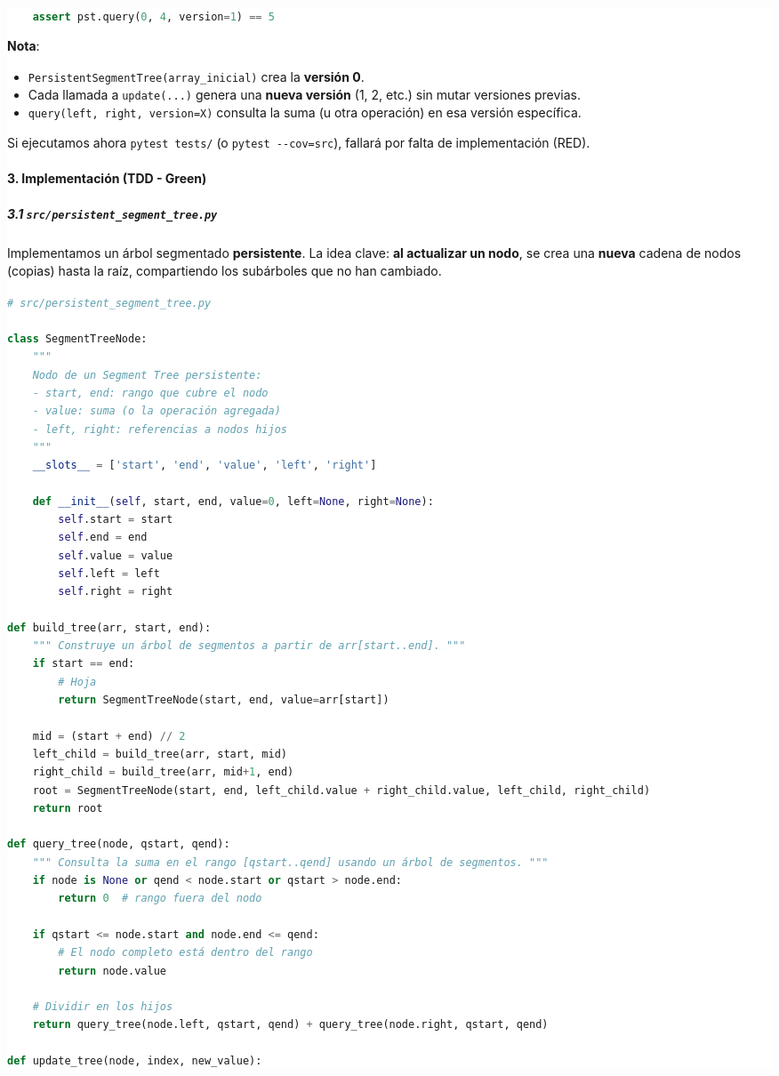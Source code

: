 ```python
    assert pst.query(0, 4, version=1) == 5
```

**Nota**:  
- `PersistentSegmentTree(array_inicial)` crea la **versión 0**.  
- Cada llamada a `update(...)` genera una **nueva versión** (1, 2, etc.) sin mutar versiones previas.  
- `query(left, right, version=X)` consulta la suma (u otra operación) en esa versión específica.

Si ejecutamos ahora `pytest tests/` (o `pytest --cov=src`), fallará por falta de implementación (RED).


#### 3. Implementación (TDD - Green)

##### 3.1 `src/persistent_segment_tree.py`

Implementamos un árbol segmentado **persistente**. La idea clave: **al actualizar un nodo**, se crea una **nueva** cadena de nodos (copias) hasta la raíz, compartiendo los subárboles que no han cambiado.

```python
# src/persistent_segment_tree.py

class SegmentTreeNode:
    """
    Nodo de un Segment Tree persistente:
    - start, end: rango que cubre el nodo
    - value: suma (o la operación agregada)
    - left, right: referencias a nodos hijos
    """
    __slots__ = ['start', 'end', 'value', 'left', 'right']
    
    def __init__(self, start, end, value=0, left=None, right=None):
        self.start = start
        self.end = end
        self.value = value
        self.left = left
        self.right = right

def build_tree(arr, start, end):
    """ Construye un árbol de segmentos a partir de arr[start..end]. """
    if start == end:
        # Hoja
        return SegmentTreeNode(start, end, value=arr[start])
    
    mid = (start + end) // 2
    left_child = build_tree(arr, start, mid)
    right_child = build_tree(arr, mid+1, end)
    root = SegmentTreeNode(start, end, left_child.value + right_child.value, left_child, right_child)
    return root

def query_tree(node, qstart, qend):
    """ Consulta la suma en el rango [qstart..qend] usando un árbol de segmentos. """
    if node is None or qend < node.start or qstart > node.end:
        return 0  # rango fuera del nodo
    
    if qstart <= node.start and node.end <= qend:
        # El nodo completo está dentro del rango
        return node.value

    # Dividir en los hijos
    return query_tree(node.left, qstart, qend) + query_tree(node.right, qstart, qend)

def update_tree(node, index, new_value):
```